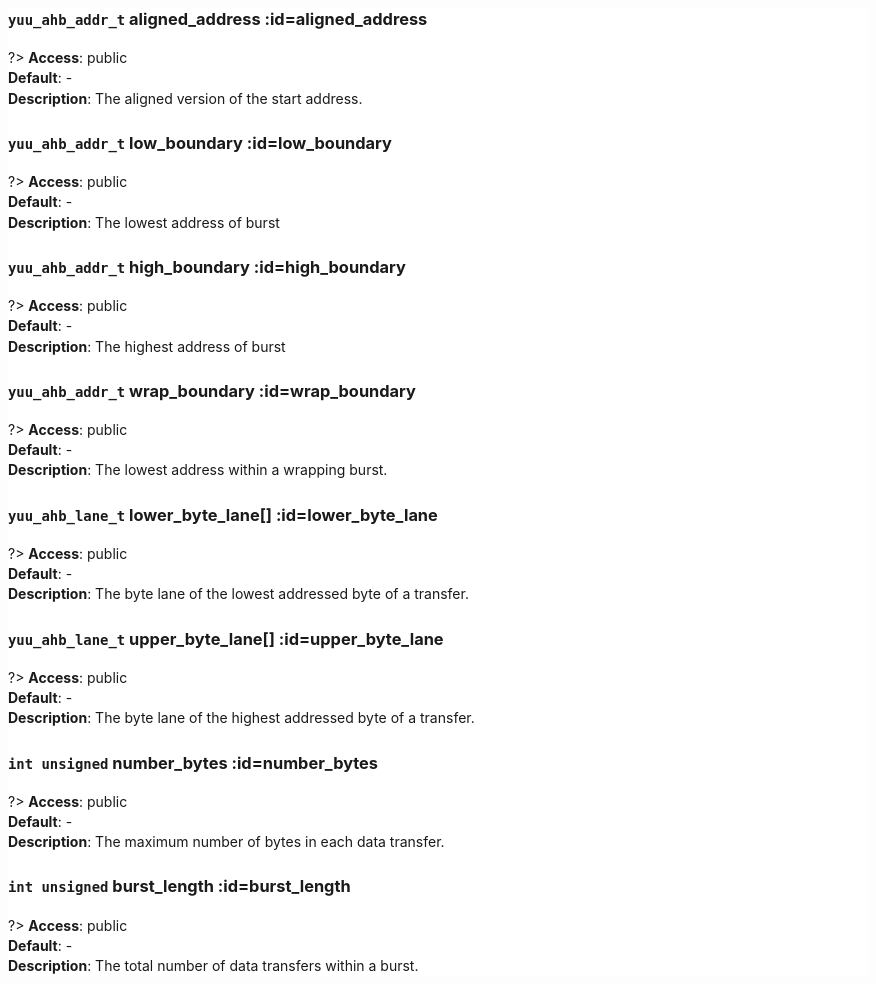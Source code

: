 
### `yuu_ahb_addr_t` aligned_address :id=aligned_address

?> **Access**: public  
**Default**: -  
**Description**: The aligned version of the start address.  


### `yuu_ahb_addr_t` low_boundary :id=low_boundary

?> **Access**: public  
**Default**: -  
**Description**: The lowest address of burst  


### `yuu_ahb_addr_t` high_boundary :id=high_boundary

?> **Access**: public  
**Default**: -  
**Description**: The highest address of burst  


### `yuu_ahb_addr_t` wrap_boundary :id=wrap_boundary

?> **Access**: public  
**Default**: -  
**Description**: The lowest address within a wrapping burst.  


### `yuu_ahb_lane_t` lower_byte_lane[] :id=lower_byte_lane

?> **Access**: public  
**Default**: -  
**Description**: The byte lane of the lowest addressed byte of a transfer.  


### `yuu_ahb_lane_t` upper_byte_lane[] :id=upper_byte_lane

?> **Access**: public  
**Default**: -  
**Description**: The byte lane of the highest addressed byte of a transfer.  


### `int unsigned` number_bytes :id=number_bytes

?> **Access**: public  
**Default**: -  
**Description**: The maximum number of bytes in each data transfer.  


### `int unsigned` burst_length :id=burst_length

?> **Access**: public  
**Default**: -  
**Description**: The total number of data transfers within a burst.  
